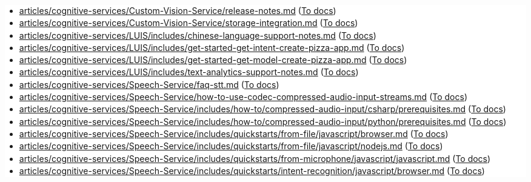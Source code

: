 - [articles/cognitive-services/Custom-Vision-Service/release-notes.md](https://github.com/MicrosoftDocs/azure-docs/compare/538843a..883ffb0#diff-68bd770886d5e0a3beccdc309ea48d5335e0da48430ee67c6df1868784873f50) ([To docs](https://docs.microsoft.com/en-us/azure/cognitive-services/Custom-Vision-Service/release-notes?WT.mc_id=AZ-MVP-5003408))
- [articles/cognitive-services/Custom-Vision-Service/storage-integration.md](https://github.com/MicrosoftDocs/azure-docs/compare/538843a..883ffb0#diff-98ca273957e47ced1e7e733473dc7b45bbba7521ee32519f4139a68f8ec9c3d5) ([To docs](https://docs.microsoft.com/en-us/azure/cognitive-services/Custom-Vision-Service/storage-integration?WT.mc_id=AZ-MVP-5003408))
- [articles/cognitive-services/LUIS/includes/chinese-language-support-notes.md](https://github.com/MicrosoftDocs/azure-docs/compare/538843a..883ffb0#diff-a934bbaf48e4e981a8ad12170322a3fc1b03bad11d01b8373e20a74426ac4efd) ([To docs](https://docs.microsoft.com/en-us/azure/cognitive-services/LUIS/includes/chinese-language-support-notes?WT.mc_id=AZ-MVP-5003408))
- [articles/cognitive-services/LUIS/includes/get-started-get-intent-create-pizza-app.md](https://github.com/MicrosoftDocs/azure-docs/compare/538843a..883ffb0#diff-3839a002c631e4318a7b40689e42520d2e16b89907d2bf35696e066448bd77d8) ([To docs](https://docs.microsoft.com/en-us/azure/cognitive-services/LUIS/includes/get-started-get-intent-create-pizza-app?WT.mc_id=AZ-MVP-5003408))
- [articles/cognitive-services/LUIS/includes/get-started-get-model-create-pizza-app.md](https://github.com/MicrosoftDocs/azure-docs/compare/538843a..883ffb0#diff-6ff05889d8b2b62495fbb1e0971d70385cbe3f4f163f4378bac2f121618bc83a) ([To docs](https://docs.microsoft.com/en-us/azure/cognitive-services/LUIS/includes/get-started-get-model-create-pizza-app?WT.mc_id=AZ-MVP-5003408))
- [articles/cognitive-services/LUIS/includes/text-analytics-support-notes.md](https://github.com/MicrosoftDocs/azure-docs/compare/538843a..883ffb0#diff-f108c027c2c3c4cfc057396a79476cb18a4d9c211b0c9d5bc3093ff22138e84e) ([To docs](https://docs.microsoft.com/en-us/azure/cognitive-services/LUIS/includes/text-analytics-support-notes?WT.mc_id=AZ-MVP-5003408))
- [articles/cognitive-services/Speech-Service/faq-stt.md](https://github.com/MicrosoftDocs/azure-docs/compare/538843a..883ffb0#diff-53cf8af958396ef8c7f45e4de4ba9ffb866f5978852f400619bce2657592b250) ([To docs](https://docs.microsoft.com/en-us/azure/cognitive-services/Speech-Service/faq-stt?WT.mc_id=AZ-MVP-5003408))
- [articles/cognitive-services/Speech-Service/how-to-use-codec-compressed-audio-input-streams.md](https://github.com/MicrosoftDocs/azure-docs/compare/538843a..883ffb0#diff-1bc2811e130733666e30925d90e332b83f79349b87ea026c607add21898f5ae1) ([To docs](https://docs.microsoft.com/en-us/azure/cognitive-services/Speech-Service/how-to-use-codec-compressed-audio-input-streams?WT.mc_id=AZ-MVP-5003408))
- [articles/cognitive-services/Speech-Service/includes/how-to/compressed-audio-input/csharp/prerequisites.md](https://github.com/MicrosoftDocs/azure-docs/compare/538843a..883ffb0#diff-7abb63c173ee79cd9447ba2b9e586a94eadd3a65d944e16880e6c8efe808bdda) ([To docs](https://docs.microsoft.com/en-us/azure/cognitive-services/Speech-Service/includes/how-to/compressed-audio-input/csharp/prerequisites?WT.mc_id=AZ-MVP-5003408))
- [articles/cognitive-services/Speech-Service/includes/how-to/compressed-audio-input/python/prerequisites.md](https://github.com/MicrosoftDocs/azure-docs/compare/538843a..883ffb0#diff-4572d3e28cd33d7d263db1852e42a773f0e941ae7c3cf30f2764ff45dff546c8) ([To docs](https://docs.microsoft.com/en-us/azure/cognitive-services/Speech-Service/includes/how-to/compressed-audio-input/python/prerequisites?WT.mc_id=AZ-MVP-5003408))
- [articles/cognitive-services/Speech-Service/includes/quickstarts/from-file/javascript/browser.md](https://github.com/MicrosoftDocs/azure-docs/compare/538843a..883ffb0#diff-2528d27991f0ebe205a07514e7b1606fae9481b9679b211da968a6fee0e75fe5) ([To docs](https://docs.microsoft.com/en-us/azure/cognitive-services/Speech-Service/includes/quickstarts/from-file/javascript/browser?WT.mc_id=AZ-MVP-5003408))
- [articles/cognitive-services/Speech-Service/includes/quickstarts/from-file/javascript/nodejs.md](https://github.com/MicrosoftDocs/azure-docs/compare/538843a..883ffb0#diff-e4ffcc006128cf959dcd638a2850ca7419ca2de5d473e9a981eb2664a190cb08) ([To docs](https://docs.microsoft.com/en-us/azure/cognitive-services/Speech-Service/includes/quickstarts/from-file/javascript/nodejs?WT.mc_id=AZ-MVP-5003408))
- [articles/cognitive-services/Speech-Service/includes/quickstarts/from-microphone/javascript/javascript.md](https://github.com/MicrosoftDocs/azure-docs/compare/538843a..883ffb0#diff-46cc247aefc9c6a4ec56f9875e3f3b32fcd7289c3eabdeecf7fa083dfd5e3828) ([To docs](https://docs.microsoft.com/en-us/azure/cognitive-services/Speech-Service/includes/quickstarts/from-microphone/javascript/javascript?WT.mc_id=AZ-MVP-5003408))
- [articles/cognitive-services/Speech-Service/includes/quickstarts/intent-recognition/javascript/browser.md](https://github.com/MicrosoftDocs/azure-docs/compare/538843a..883ffb0#diff-7bf04c723ad66a9d01e32bacd0bd9d9a1395315f9afd5e41a9bc678f025af042) ([To docs](https://docs.microsoft.com/en-us/azure/cognitive-services/Speech-Service/includes/quickstarts/intent-recognition/javascript/browser?WT.mc_id=AZ-MVP-5003408))
